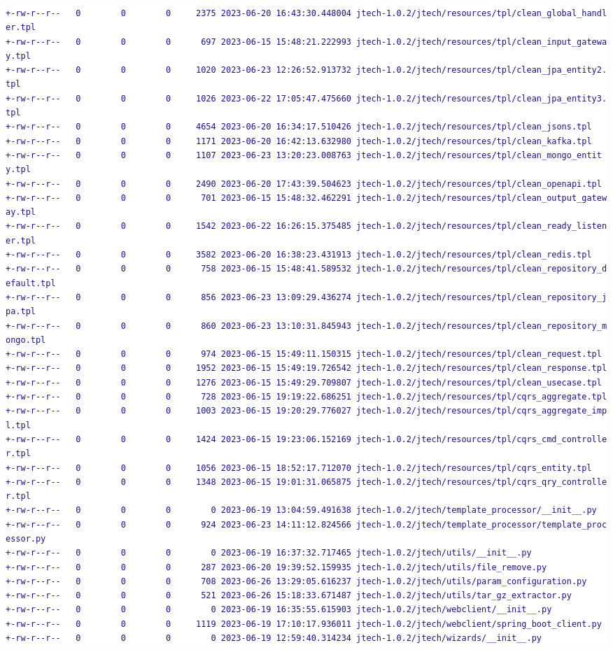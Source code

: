```diff
+-rw-r--r--   0        0        0     2375 2023-06-20 16:43:30.448004 jtech-1.0.2/jtech/resources/tpl/clean_global_handler.tpl
+-rw-r--r--   0        0        0      697 2023-06-15 15:48:21.222993 jtech-1.0.2/jtech/resources/tpl/clean_input_gateway.tpl
+-rw-r--r--   0        0        0     1020 2023-06-23 12:26:52.913732 jtech-1.0.2/jtech/resources/tpl/clean_jpa_entity2.tpl
+-rw-r--r--   0        0        0     1026 2023-06-22 17:05:47.475660 jtech-1.0.2/jtech/resources/tpl/clean_jpa_entity3.tpl
+-rw-r--r--   0        0        0     4654 2023-06-20 16:34:17.510426 jtech-1.0.2/jtech/resources/tpl/clean_jsons.tpl
+-rw-r--r--   0        0        0     1171 2023-06-20 16:42:13.632980 jtech-1.0.2/jtech/resources/tpl/clean_kafka.tpl
+-rw-r--r--   0        0        0     1107 2023-06-23 13:20:23.008763 jtech-1.0.2/jtech/resources/tpl/clean_mongo_entity.tpl
+-rw-r--r--   0        0        0     2490 2023-06-20 17:43:39.504623 jtech-1.0.2/jtech/resources/tpl/clean_openapi.tpl
+-rw-r--r--   0        0        0      701 2023-06-15 15:48:32.462291 jtech-1.0.2/jtech/resources/tpl/clean_output_gateway.tpl
+-rw-r--r--   0        0        0     1542 2023-06-22 16:26:15.375485 jtech-1.0.2/jtech/resources/tpl/clean_ready_listener.tpl
+-rw-r--r--   0        0        0     3582 2023-06-20 16:38:23.431913 jtech-1.0.2/jtech/resources/tpl/clean_redis.tpl
+-rw-r--r--   0        0        0      758 2023-06-15 15:48:41.589532 jtech-1.0.2/jtech/resources/tpl/clean_repository_default.tpl
+-rw-r--r--   0        0        0      856 2023-06-23 13:09:29.436274 jtech-1.0.2/jtech/resources/tpl/clean_repository_jpa.tpl
+-rw-r--r--   0        0        0      860 2023-06-23 13:10:31.845943 jtech-1.0.2/jtech/resources/tpl/clean_repository_mongo.tpl
+-rw-r--r--   0        0        0      974 2023-06-15 15:49:11.150315 jtech-1.0.2/jtech/resources/tpl/clean_request.tpl
+-rw-r--r--   0        0        0     1952 2023-06-15 15:49:19.726542 jtech-1.0.2/jtech/resources/tpl/clean_response.tpl
+-rw-r--r--   0        0        0     1276 2023-06-15 15:49:29.709807 jtech-1.0.2/jtech/resources/tpl/clean_usecase.tpl
+-rw-r--r--   0        0        0      728 2023-06-15 19:19:22.686251 jtech-1.0.2/jtech/resources/tpl/cqrs_aggregate.tpl
+-rw-r--r--   0        0        0     1003 2023-06-15 19:20:29.776027 jtech-1.0.2/jtech/resources/tpl/cqrs_aggregate_impl.tpl
+-rw-r--r--   0        0        0     1424 2023-06-15 19:23:06.152169 jtech-1.0.2/jtech/resources/tpl/cqrs_cmd_controller.tpl
+-rw-r--r--   0        0        0     1056 2023-06-15 18:52:17.712070 jtech-1.0.2/jtech/resources/tpl/cqrs_entity.tpl
+-rw-r--r--   0        0        0     1348 2023-06-15 19:01:31.065875 jtech-1.0.2/jtech/resources/tpl/cqrs_qry_controller.tpl
+-rw-r--r--   0        0        0        0 2023-06-19 13:04:59.491638 jtech-1.0.2/jtech/template_processor/__init__.py
+-rw-r--r--   0        0        0      924 2023-06-23 14:11:12.824566 jtech-1.0.2/jtech/template_processor/template_processor.py
+-rw-r--r--   0        0        0        0 2023-06-19 16:37:32.717465 jtech-1.0.2/jtech/utils/__init__.py
+-rw-r--r--   0        0        0      287 2023-06-20 19:39:52.159935 jtech-1.0.2/jtech/utils/file_remove.py
+-rw-r--r--   0        0        0      708 2023-06-26 13:29:05.616237 jtech-1.0.2/jtech/utils/param_configuration.py
+-rw-r--r--   0        0        0      521 2023-06-26 15:18:33.671487 jtech-1.0.2/jtech/utils/tar_gz_extractor.py
+-rw-r--r--   0        0        0        0 2023-06-19 16:35:55.615903 jtech-1.0.2/jtech/webclient/__init__.py
+-rw-r--r--   0        0        0     1119 2023-06-19 17:10:17.936011 jtech-1.0.2/jtech/webclient/spring_boot_client.py
+-rw-r--r--   0        0        0        0 2023-06-19 12:59:40.314234 jtech-1.0.2/jtech/wizards/__init__.py
```